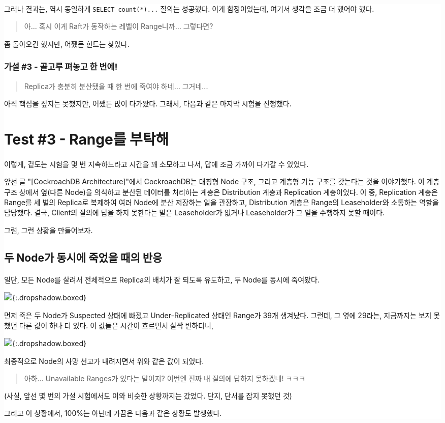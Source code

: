 그러나 결과는, 역시 동일하게 `SELECT count(*)...` 질의는 성공했다.
이게 함정이었는데, 여기서 생각을 조금 더 했어야 했다.

> 아... 혹시 이게 Raft가 동작하는 레벨이 Range니까... 그렇다면?

좀 돌아오긴 했지만, 어쨌든 힌트는 찾았다.


### 가설 #3 - 골고루 펴놓고 한 번에!

> Replica가 충분히 분산됐을 때 한 번에 죽여야 하네... 그거네...

아직 핵심을 짚지는 못했지만, 어쨌든 많이 다가왔다.
그래서, 다음과 같은 마지막 시험을 진행했다.



# Test #3 - Range를 부탁해

이렇게, 겉도는 시험을 몇 번 지속하느라고 시간을 꽤 소모하고 나서, 답에
조금 가까이 다가갈 수 있었다.

앞선 글 "[CockroachDB Architecture]"에서 CockroachDB는 대칭형 Node 구조,
그리고 계층형 기능 구조를 갖는다는 것을 이야기했다. 이 계층 구조 상에서
옆(다른 Node)을 의식하고 분산된 데이터를 처리하는 계층은 Distribution
계층과 Replication 계층이었다. 이 중, Replication 계층은 Range를 세 벌의
Replica로 복제하여 여러 Node에 분산 저장하는 일을 관장하고, Distribution
계층은 Range의 Leaseholder와 소통하는 역할을 담당했다. 결국, Client의
질의에 답을 하지 못한다는 말은 Leaseholder가 없거나 Leaseholder가 그
일을 수행하지 못할 때이다.

그럼, 그런 상황을 만들어보자.


## 두 Node가 동시에 죽었을 때의 반응

일단, 모든 Node를 살려서 전체적으로 Replica의 배치가 잘 되도록 유도하고,
두 Node를 동시에 죽여봤다.

![](/attachments/cockroachdb/ha/crdb-two-node-at-once-01-node-suspected-1.png){:.dropshadow.boxed}

먼저 죽은 두 Node가 Suspected 상태에 빠졌고 Under-Replicated 상태인
Range가 39개 생겨났다. 그런데, 그 옆에 29라는, 지금까지는 보지 못했던
다른 값이 하나 더 있다. 이 값들은 시간이 흐르면서 살짝 변하더니,

![](/attachments/cockroachdb/ha/crdb-two-node-at-once-03-node-dead.png){:.dropshadow.boxed}

최종적으로 Node의 사망 선고가 내려지면서 위와 같은 값이 되었다.

> 아하... Unavailable Ranges가 있다는 말이지? 이번엔 진짜 내 질의에 답하지
> 못하겠네! ㅋㅋㅋ

(사실, 앞선 몇 번의 가설 시험에서도 이와 비슷한 상황까지는 갔었다.
단지, 단서를 잡지 못했던 것)

그리고 이 상황에서, 100%는 아닌데 가끔은 다음과 같은 상황도 발생했다.

